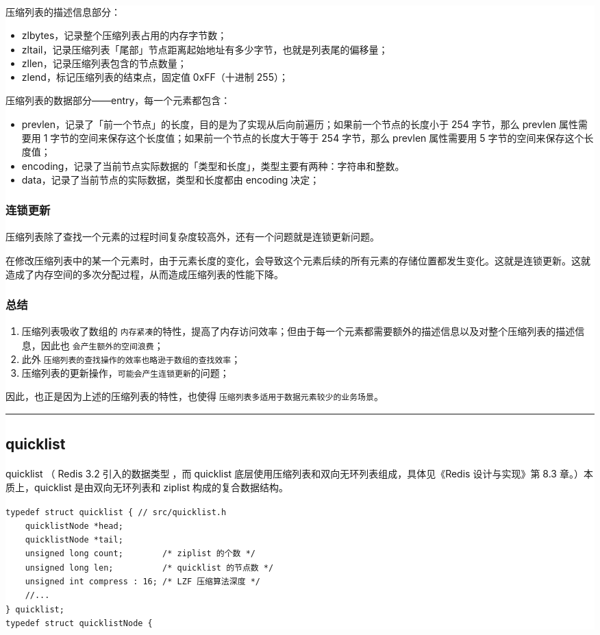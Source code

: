 压缩列表的描述信息部分：

- zlbytes，记录整个压缩列表占用的内存字节数；
- zltail，记录压缩列表「尾部」节点距离起始地址有多少字节，也就是列表尾的偏移量；
- zllen，记录压缩列表包含的节点数量；
- zlend，标记压缩列表的结束点，固定值 0xFF（十进制 255）；

压缩列表的数据部分——entry，每一个元素都包含：

- prevlen，记录了「前一个节点」的长度，目的是为了实现从后向前遍历；如果前一个节点的长度小于 254 字节，那么 prevlen 属性需要用 1 字节的空间来保存这个长度值；如果前一个节点的长度大于等于 254 字节，那么 prevlen 属性需要用 5 字节的空间来保存这个长度值；
- encoding，记录了当前节点实际数据的「类型和长度」，类型主要有两种：字符串和整数。
- data，记录了当前节点的实际数据，类型和长度都由 encoding 决定；

### 连锁更新

压缩列表除了查找一个元素的过程时间复杂度较高外，还有一个问题就是连锁更新问题。

在修改压缩列表中的某一个元素时，由于元素长度的变化，会导致这个元素后续的所有元素的存储位置都发生变化。这就是连锁更新。这就造成了内存空间的多次分配过程，从而造成压缩列表的性能下降。

### 总结

1. 压缩列表吸收了数组的 `内存紧凑`的特性，提高了内存访问效率；但由于每一个元素都需要额外的描述信息以及对整个压缩列表的描述信息，因此也 `会产生额外的空间浪费`；
2. 此外 `压缩列表的查找操作的效率也略逊于数组的查找效率`；
3. 压缩列表的更新操作，`可能会产生连锁更新`的问题；

因此，也正是因为上述的压缩列表的特性，也使得 `压缩列表多适用于数据元素较少的业务场景`。

---

## quicklist

quicklist （ Redis 3.2 引入的数据类型 ，而 quicklist 底层使用压缩列表和双向无环列表组成，具体见《Redis 设计与实现》第 8.3 章。）本质上，quicklist 是由双向无环列表和 ziplist 构成的复合数据结构。

```
typedef struct quicklist { // src/quicklist.h
    quicklistNode *head;
    quicklistNode *tail;
    unsigned long count;        /* ziplist 的个数 */
    unsigned long len;          /* quicklist 的节点数 */
    unsigned int compress : 16; /* LZF 压缩算法深度 */
    //...
} quicklist;
typedef struct quicklistNode {
